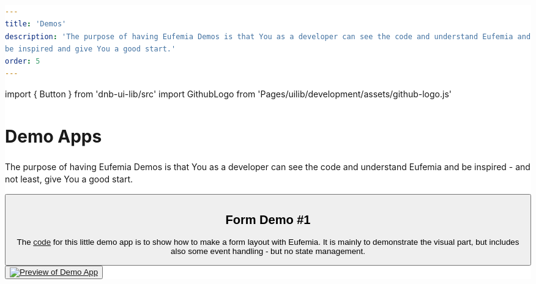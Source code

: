 ```yaml
---
title: 'Demos'
description: 'The purpose of having Eufemia Demos is that You as a developer can see the code and understand Eufemia and be inspired and give You a good start.'
order: 5
---
```


import { Button } from 'dnb-ui-lib/src'
import GithubLogo from 'Pages/uilib/development/assets/github-logo.js'

# Demo Apps

The purpose of having Eufemia Demos is that You as a developer can see the code and understand Eufemia and be inspired - and not least, give You a good start.

<Button href="https://github.com/dnbexperience/eufemia-demo/" size="large" target="_blank" text="Get a Clone on GitHub" icon={GithubLogo} />

## Form Demo #1

The [code](https://github.com/dnbexperience/eufemia-demo/blob/master/src/form-demos/form-demo-01.js) for this little demo app is to show how to make a form layout with Eufemia. It is mainly to demonstrate the visual part, but includes also some event handling - but no state management.

<Button href="/uilib/demos/eufemia-demo/form-demo-01" target="_blank" text="View Demo" variant="secondary" className="margin-bottom" />

<div class="example-box center margin-bottom">
  <a href="https://raw.githubusercontent.com/dnbexperience/eufemia-demo/master/misc/screenshot_comparison.png" target="_blank"><img width="100%" alt="Preview of Demo App" src="https://raw.githubusercontent.com/dnbexperience/eufemia-demo/master/misc/screenshot_comparison.png" /></a>
</div>
